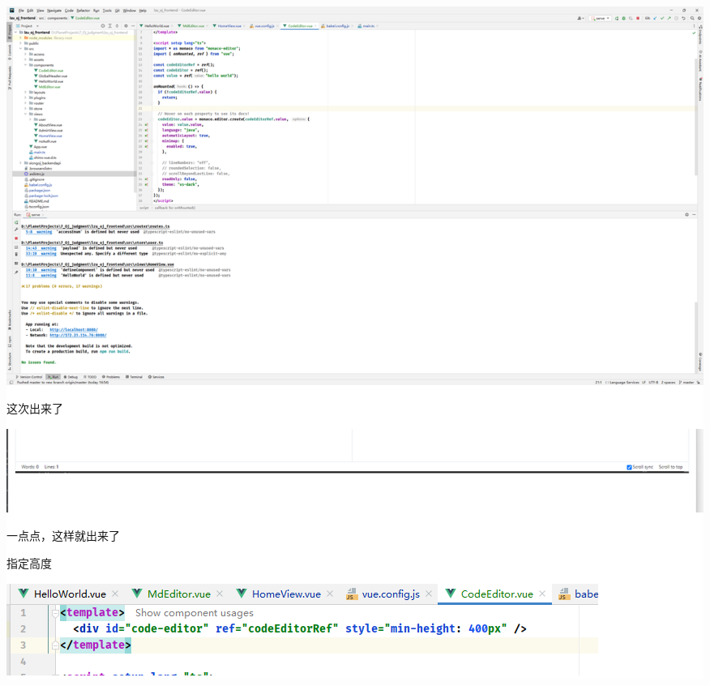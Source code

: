 ![image-20240716212538519](./assets/image-20240716212538519.png)



这次出来了



![image-20240716212734541](./assets/image-20240716212734541.png)



一点点，这样就出来了



指定高度

![image-20240716212716535](./assets/image-20240716212716535.png)


